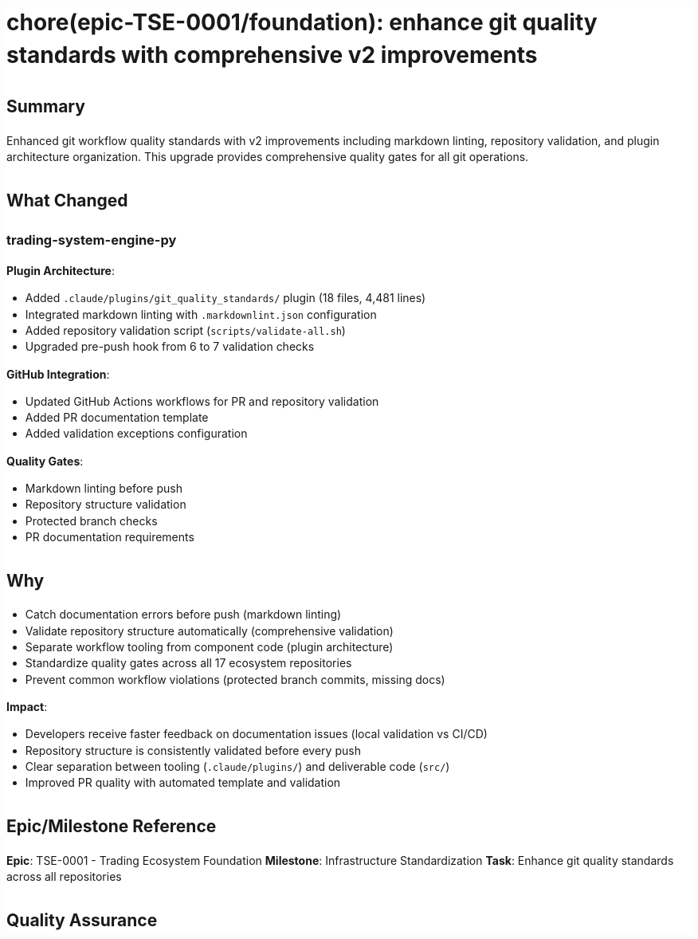 # chore(epic-TSE-0001/foundation): enhance git quality standards with comprehensive v2 improvements

## Summary

Enhanced git workflow quality standards with v2 improvements including markdown linting, repository validation, and plugin architecture organization. This upgrade provides comprehensive quality gates for all git operations.

## What Changed

### trading-system-engine-py

**Plugin Architecture**:
- Added `.claude/plugins/git_quality_standards/` plugin (18 files, 4,481 lines)
- Integrated markdown linting with `.markdownlint.json` configuration
- Added repository validation script (`scripts/validate-all.sh`)
- Upgraded pre-push hook from 6 to 7 validation checks

**GitHub Integration**:
- Updated GitHub Actions workflows for PR and repository validation
- Added PR documentation template
- Added validation exceptions configuration

**Quality Gates**:
- Markdown linting before push
- Repository structure validation
- Protected branch checks
- PR documentation requirements

## Why
- Catch documentation errors before push (markdown linting)
- Validate repository structure automatically (comprehensive validation)
- Separate workflow tooling from component code (plugin architecture)
- Standardize quality gates across all 17 ecosystem repositories
- Prevent common workflow violations (protected branch commits, missing docs)

**Impact**:
- Developers receive faster feedback on documentation issues (local validation vs CI/CD)
- Repository structure is consistently validated before every push
- Clear separation between tooling (`.claude/plugins/`) and deliverable code (`src/`)
- Improved PR quality with automated template and validation

## Epic/Milestone Reference

**Epic**: TSE-0001 - Trading Ecosystem Foundation
**Milestone**: Infrastructure Standardization
**Task**: Enhance git quality standards across all repositories

## Quality Assurance
